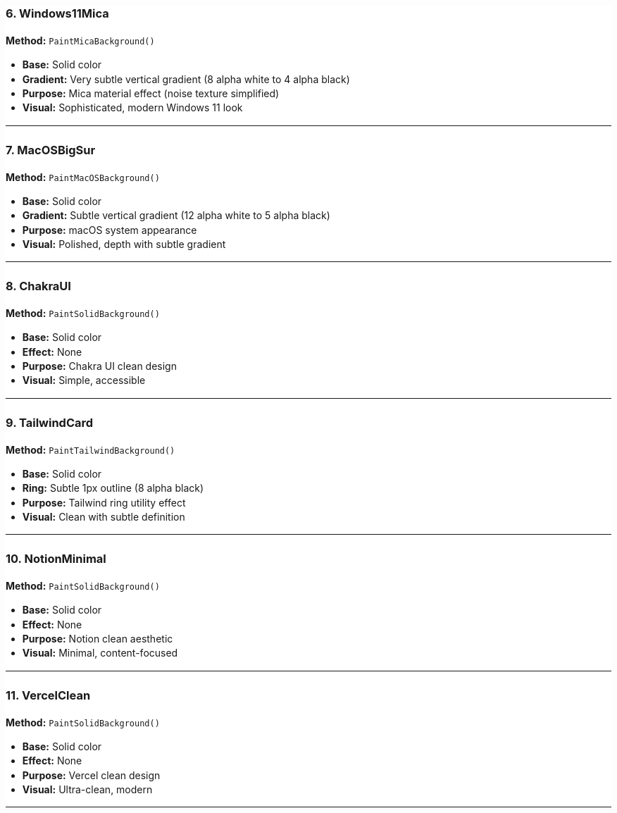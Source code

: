 
### 6. **Windows11Mica**
**Method:** `PaintMicaBackground()`
- **Base:** Solid color
- **Gradient:** Very subtle vertical gradient (8 alpha white to 4 alpha black)
- **Purpose:** Mica material effect (noise texture simplified)
- **Visual:** Sophisticated, modern Windows 11 look

---

### 7. **MacOSBigSur**
**Method:** `PaintMacOSBackground()`
- **Base:** Solid color
- **Gradient:** Subtle vertical gradient (12 alpha white to 5 alpha black)
- **Purpose:** macOS system appearance
- **Visual:** Polished, depth with subtle gradient

---

### 8. **ChakraUI**
**Method:** `PaintSolidBackground()`
- **Base:** Solid color
- **Effect:** None
- **Purpose:** Chakra UI clean design
- **Visual:** Simple, accessible

---

### 9. **TailwindCard**
**Method:** `PaintTailwindBackground()`
- **Base:** Solid color
- **Ring:** Subtle 1px outline (8 alpha black)
- **Purpose:** Tailwind ring utility effect
- **Visual:** Clean with subtle definition

---

### 10. **NotionMinimal**
**Method:** `PaintSolidBackground()`
- **Base:** Solid color
- **Effect:** None
- **Purpose:** Notion clean aesthetic
- **Visual:** Minimal, content-focused

---

### 11. **VercelClean**
**Method:** `PaintSolidBackground()`
- **Base:** Solid color
- **Effect:** None
- **Purpose:** Vercel clean design
- **Visual:** Ultra-clean, modern

---